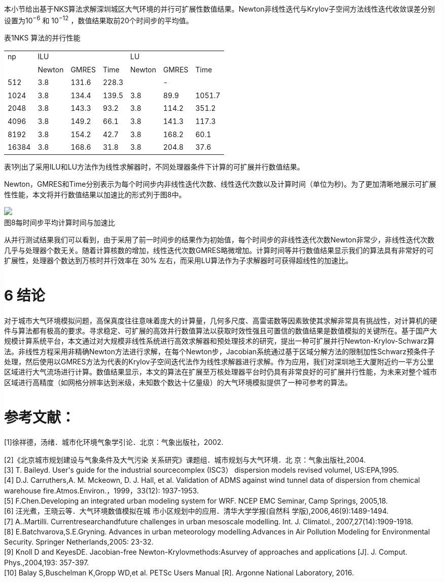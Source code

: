 本小节给出基于NKS算法求解深圳城区大气环境的并行可扩展性数值结果。Newton非线性迭代与Krylov子空间方法线性迭代收敛误差分别设置为$1 0 ^ { - 6 }$ 和 $1 0 ^ { - 1 2 }$ ，数值结果取前20个时间步的平均值。

表1NKS 算法的并行性能  

<html><body><table><tr><td rowspan="2">np</td><td colspan="3">ILU</td><td colspan="3">LU</td></tr><tr><td>Newton</td><td>GMRES</td><td>Time</td><td>Newton</td><td>GMRES</td><td>Time</td></tr><tr><td>512</td><td>3.8</td><td>131.6</td><td>228.3</td><td></td><td>-</td><td></td></tr><tr><td>1024</td><td>3.8</td><td>134.4</td><td>139.5</td><td>3.8</td><td>89.9</td><td>1051.7</td></tr><tr><td>2048</td><td>3.8</td><td>143.3</td><td>93.2</td><td>3.8</td><td>114.2</td><td>351.2</td></tr><tr><td>4096</td><td>3.8</td><td>149.2</td><td>66.1</td><td>3.8</td><td>141.3</td><td>117.3</td></tr><tr><td>8192</td><td>3.8</td><td>154.2</td><td>42.7</td><td>3.8</td><td>168.2</td><td>60.1</td></tr><tr><td>16384</td><td>3.8</td><td>168.6</td><td>31.8</td><td>3.8</td><td>204.8</td><td>37.6</td></tr></table></body></html>

表1列出了采用ILU和LU方法作为线性求解器时，不同处理器条件下计算的可扩展并行数值结果。

Newton，GMRES和Time分别表示为每个时间步内非线性迭代次数、线性迭代次数以及计算时间（单位为秒)。为了更加清晰地展示可扩展性性能，本文将并行数值结果以加速比的形式列于图8中。

![](images/748c3dee40697258a18f0b55a1e38589401d474940197cca2bfc9c35a5743a90.jpg)  
图8每时间步平均计算时间与加速比

从并行测试结果我们可以看到，由于采用了前一时间步的结果作为初始值，每个时间步的非线性迭代次数Newton非常少，非线性迭代次数几乎与处理器个数无关。随着计算核数的增加，线性迭代次数GMRES略微增加。计算时间等并行数值结果显示我们的算法具有非常好的可扩展性，处理器个数达到万核时并行效率在 $30 \%$ 左右，而采用LU算法作为子求解器时可获得超线性的加速比。

# 6 结论

对于城市大气环境模拟问题，高保真度往往意味着庞大的计算量，几何多尺度、高雷诺数等因素致使其求解非常具有挑战性，对计算机的硬件与算法都有极高的要求。寻求稳定、可扩展的高效并行数值算法以获取时效性强且可置信的数值结果是数值模拟的关键所在。基于国产大规模计算系统平台，本文通过对大规模非线性系统进行高效求解器和预处理技术的研究，提出一种可扩展并行Newton-Krylov-Schwarz算法。非线性方程采用非精确Newton方法进行求解，在每个Newton步，Jacobian系统通过基于区域分解方法的限制加性Schwarz预条件子处理，然后使用以GMRES方法为代表的Krylov子空间迭代法作为线性求解器进行求解。作为应用，我们对深圳地王大厦附近约一平方公里区域进行大气流场进行计算。数值结果显示，本文的算法在扩展至万核处理器平台时仍具有非常良好的可扩展并行性能，为未来对整个城市区域进行高精度（如网格分辨率达到米级，未知数个数达十亿量级）的大气环境模拟提供了一种可参考的算法。

# 参考文献：

[1]徐祥德，汤绪．城市化环境气象学引论．北京：气象出版社，2002.

[2]《北京城市规划建设与气象条件及大气污染 关系研究》课题组．城市规划与大气环境．北 京：气象出版社,2004.   
[3] T. Baileyd. User's guide for the industrial sourcecomplex (ISC3） dispersion models revised volumeI, US:EPA,1995.   
[4] D.J. Carruthers,A. M. Mckeown, D. J. Hall, et al. Validation of ADMS against wind tunnel data of dispersion from chemical warehouse fire.Atmos.Environ.，1999，33(12): 1937-1953.   
[5] F.Chen.Developing an integrated urban modeling system for WRF. NCEP EMC Seminar, Camp Springs, 2005,18.   
[6] 汪光煮，王晓云等．大气环境数值模拟在城 市小区规划中的应用．清华大学学报(自然科 学版),2006,46(9):1489-1494.   
[7] A..Martilli. Currentresearchandfuture challenges in urban mesoscale modelling. Int. J. Climatol., 2007,27(14):1909-1918.   
[8] E.Batchvarova,S.E.Gryning. Advances in urban meteorology modelling.Advances in Air Pollution Modeling for Environmental Security. Springer Netherlands,2005: 23-32.   
[9] Knoll D and KeyesDE. Jacobian-free Newton-Krylovmethods:Asurvey of approaches and applications [J]. J. Comput. Phys.,2004,193: 357-397.   
[10] Balay S,Buschelman K,Gropp WD,et al. PETSc Users Manual [R]. Argonne National Laboratory, 2016.